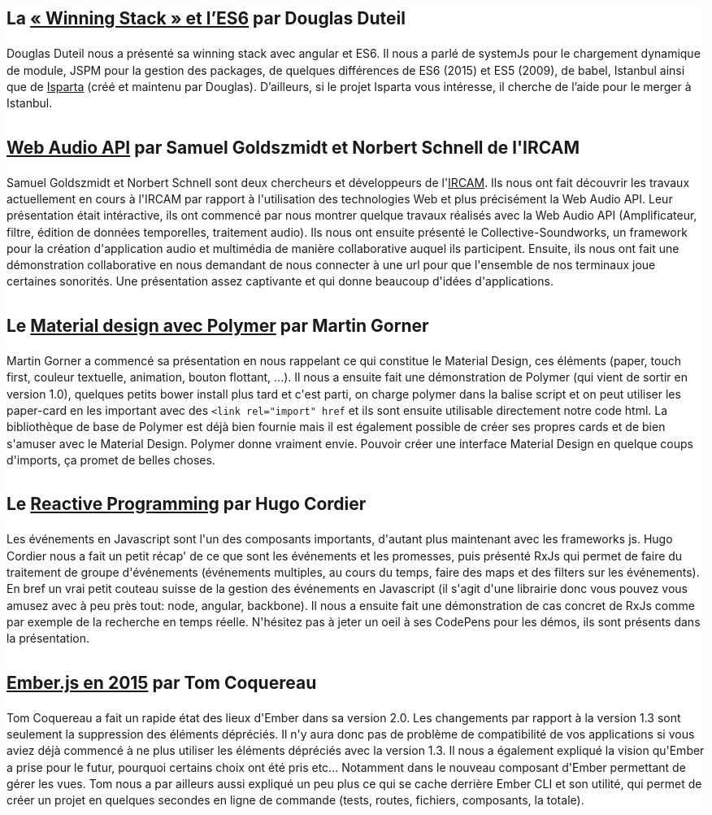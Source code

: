## La [« Winning Stack » et l’ES6]( http://fr.slideshare.net/SfeirGroup/es2015-ready-angular-web-stack-bestofweb-2015) par Douglas Duteil
Douglas Duteil nous a présenté sa winning stack avec angular et ES6. Il nous a parlé de systemJs pour le chargement dynamique de module, JSPM pour la gestion des packages, de quelques différences de ES6 (2015) et ES5 (2009), de babel, Istanbul ainsi que de [Isparta]( https://github.com/douglasduteil/isparta) (créé et maintenu par Douglas). D’ailleurs, si le projet Isparta vous intéresse, il cherche de l’aide pour le merger à Istanbul.

## [Web Audio API](http://ouhouhsami.github.io/2015-06-05-bestofweb-paris/) par Samuel Goldszmidt et Norbert Schnell de l'IRCAM
Samuel Goldszmidt et Norbert Schnell sont deux chercheurs et développeurs de l'[IRCAM](http://www.ircam.fr/). Ils nous ont fait découvrir les travaux actuellement en cours à l'IRCAM par rapport à l'utilisation des technologies Web et plus précisément la Web Audio API. Leur présentation était intéractive, ils ont commencé par nous montrer quelque travaux réalisés avec la Web Audio API (Amplificateur, filtre, édition de données temporelles, traitement audio). Ils nous ont ensuite présenté le Collective-Soundworks, un framework pour la création d'application audio et multimédia de manière collaborative auquel ils participent. Ensuite, ils nous ont fait une démonstration collaborative en nous demandant de nous connecter à une url pour que l'ensemble de nos terminaux joue certaines sonorités.
Une présentation assez captivante et qui donne beaucoup d'idées d'applications.

## Le [Material design avec Polymer](https://docs.google.com/presentation/d/1IzsxsE6HybPAdbrI8iIlF3Qaj9BQGEHmu3zX7xT9o8M/edit#slide=id.g3a6159c6f_024) par Martin Gorner
Martin Gorner a commencé sa présentation en nous rappelant ce qui constitue le Material Design, ces éléments (paper, touch first, couleur textuelle, animation, bouton flottant, ...). Il nous a ensuite fait une démonstration de Polymer (qui vient de sortir en version 1.0), quelques petits bower install plus tard et c'est parti, on charge polymer dans la balise script et on peut utiliser les paper-card en les important avec des ``<link rel="import" href`` et ils sont ensuite utilisable directement notre code html. La bibliothèque de base de Polymer est déjà bien fournie mais il est également possible de créer ses propres cards et de bien s'amuser avec le Material Design. Polymer donne vraiment envie. Pouvoir créer une interface Material Design en quelque coups d'imports, ça promet de belles choses.

## Le [Reactive Programming](https://speakerdeck.com/hugocrd/dealing-with-streams-using-rxjs) par Hugo Cordier
Les événements en Javascript sont l'un des composants importants, d'autant plus maintenant avec les frameworks js. Hugo Cordier nous a fait un petit récap' de ce que sont les événements et les promesses, puis présenté RxJs qui permet de faire du traitement de groupe d'événements (événements multiples, au cours du temps, faire des maps et des filters sur les événements). En bref un vrai petit couteau suisse de la gestion des événements en Javascript (il s'agit d'une librairie donc vous pouvez vous amusez avec à peu près tout: node, angular, backbone). Il nous a ensuite fait une démonstration de cas concret de RxJs comme par exemple de la recherche en temps réelle. N'hésitez pas à jeter un oeil à ses CodePens pour les démos, ils sont présents dans la présentation.


## [Ember.js en 2015](http://thau.me/2015/06/building-an-application-with-ember-js-in-2015) par Tom Coquereau
Tom Coquereau a fait un rapide état des lieux d'Ember dans sa version 2.0. Les changements par rapport à la version 1.3 sont seulement la suppression des éléments dépréciés. Il n'y aura donc pas de problème de compatibilité de vos applications si vous aviez déjà commencé à ne plus utiliser les éléments dépréciés avec la version 1.3. Il nous a également expliqué la vision qu'Ember a prise pour le futur, pourquoi certains choix ont été pris etc... Notamment dans le nouveau composant d'Ember permettant de gérer les vues. Tom nous a par ailleurs aussi expliqué un peu plus ce qui se cache derrière Ember CLI et son utilité, qui permet de créer un projet en quelques secondes en ligne de commande (tests, routes, fichiers, composants, la totale).
